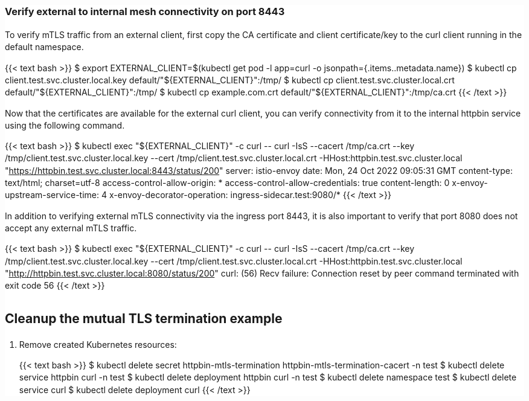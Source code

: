 ### Verify external to internal mesh connectivity on port 8443

To verify mTLS traffic from an external client, first copy the CA certificate and client certificate/key to the curl client running in the default namespace.

{{< text bash >}}
$ export EXTERNAL_CLIENT=$(kubectl get pod -l app=curl -o jsonpath={.items..metadata.name})
$ kubectl cp client.test.svc.cluster.local.key default/"${EXTERNAL_CLIENT}":/tmp/
$ kubectl cp client.test.svc.cluster.local.crt default/"${EXTERNAL_CLIENT}":/tmp/
$ kubectl cp example.com.crt default/"${EXTERNAL_CLIENT}":/tmp/ca.crt
{{< /text >}}

Now that the certificates are available for the external curl client, you can verify connectivity from it to the internal httpbin service using the following command.

{{< text bash >}}
$ kubectl exec "${EXTERNAL_CLIENT}" -c curl -- curl -IsS --cacert /tmp/ca.crt --key /tmp/client.test.svc.cluster.local.key --cert /tmp/client.test.svc.cluster.local.crt -HHost:httpbin.test.svc.cluster.local "https://httpbin.test.svc.cluster.local:8443/status/200"
server: istio-envoy
date: Mon, 24 Oct 2022 09:05:31 GMT
content-type: text/html; charset=utf-8
access-control-allow-origin: *
access-control-allow-credentials: true
content-length: 0
x-envoy-upstream-service-time: 4
x-envoy-decorator-operation: ingress-sidecar.test:9080/*
{{< /text >}}

In addition to verifying external mTLS connectivity via the ingress port 8443, it is also important to verify that port 8080 does not accept any external mTLS traffic.

{{< text bash >}}
$ kubectl exec "${EXTERNAL_CLIENT}" -c curl -- curl -IsS --cacert /tmp/ca.crt --key /tmp/client.test.svc.cluster.local.key --cert /tmp/client.test.svc.cluster.local.crt -HHost:httpbin.test.svc.cluster.local "http://httpbin.test.svc.cluster.local:8080/status/200"
curl: (56) Recv failure: Connection reset by peer
command terminated with exit code 56
{{< /text >}}

## Cleanup the mutual TLS termination example

1.  Remove created Kubernetes resources:

    {{< text bash >}}
    $ kubectl delete secret httpbin-mtls-termination httpbin-mtls-termination-cacert -n test
    $ kubectl delete service httpbin curl -n test
    $ kubectl delete deployment httpbin curl -n test
    $ kubectl delete namespace test
    $ kubectl delete service curl
    $ kubectl delete deployment curl
    {{< /text >}}
